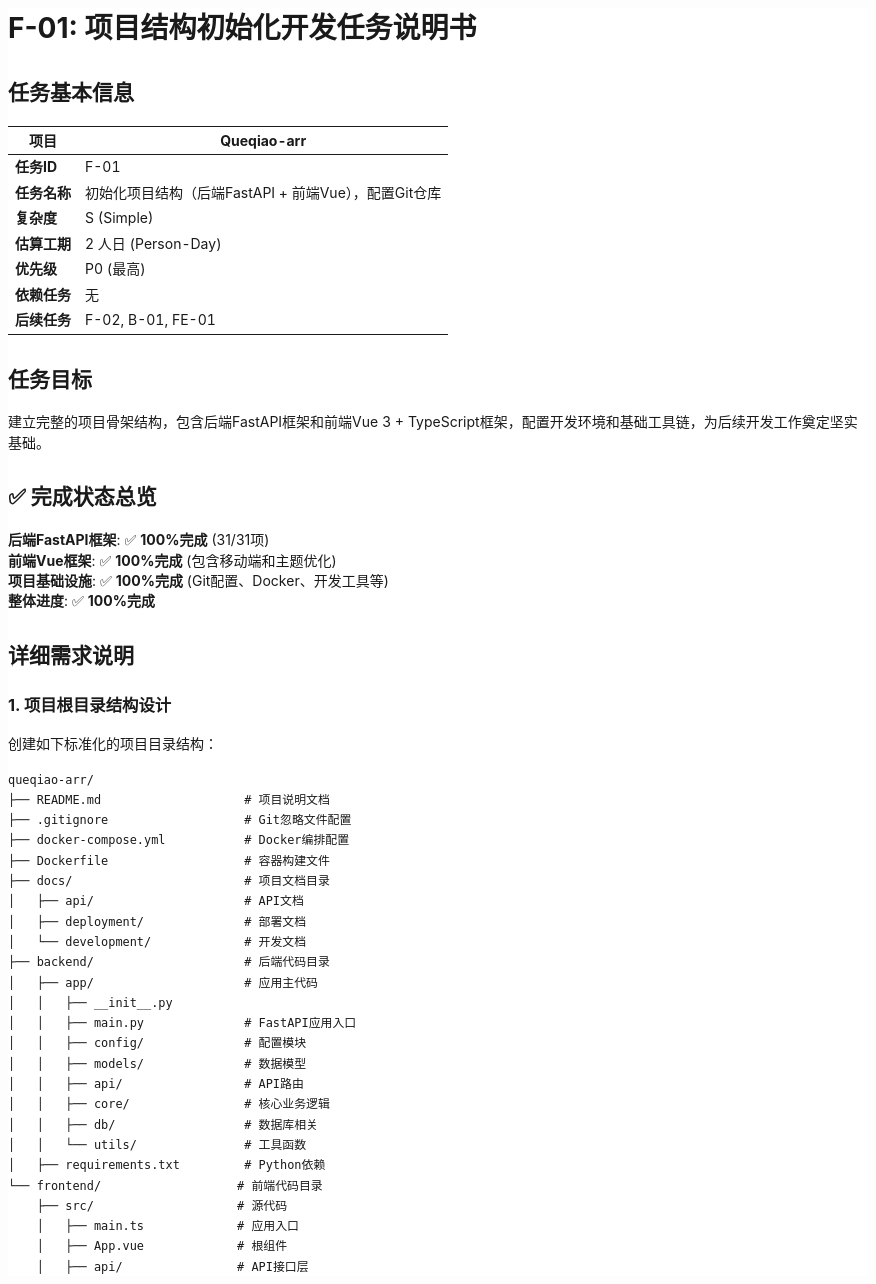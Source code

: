 # **F-01: 项目结构初始化开发任务说明书**

## **任务基本信息**

| 项目 | Queqiao-arr |
|------|-------------|
| **任务ID** | F-01 |
| **任务名称** | 初始化项目结构（后端FastAPI + 前端Vue），配置Git仓库 |
| **复杂度** | S (Simple) |
| **估算工期** | 2 人日 (Person-Day) |
| **优先级** | P0 (最高) |
| **依赖任务** | 无 |
| **后续任务** | F-02, B-01, FE-01 |

## **任务目标**

建立完整的项目骨架结构，包含后端FastAPI框架和前端Vue 3 + TypeScript框架，配置开发环境和基础工具链，为后续开发工作奠定坚实基础。

## **✅ 完成状态总览**

**后端FastAPI框架**: ✅ **100%完成** (31/31项)  
**前端Vue框架**: ✅ **100%完成** (包含移动端和主题优化)  
**项目基础设施**: ✅ **100%完成** (Git配置、Docker、开发工具等)  
**整体进度**: ✅ **100%完成**

## **详细需求说明**

### **1. 项目根目录结构设计**

创建如下标准化的项目目录结构：

```
queqiao-arr/
├── README.md                    # 项目说明文档
├── .gitignore                   # Git忽略文件配置
├── docker-compose.yml           # Docker编排配置
├── Dockerfile                   # 容器构建文件
├── docs/                        # 项目文档目录
│   ├── api/                     # API文档
│   ├── deployment/              # 部署文档
│   └── development/             # 开发文档
├── backend/                     # 后端代码目录
│   ├── app/                     # 应用主代码
│   │   ├── __init__.py
│   │   ├── main.py              # FastAPI应用入口
│   │   ├── config/              # 配置模块
│   │   ├── models/              # 数据模型
│   │   ├── api/                 # API路由
│   │   ├── core/                # 核心业务逻辑
│   │   ├── db/                  # 数据库相关
│   │   └── utils/               # 工具函数
│   ├── requirements.txt         # Python依赖
└── frontend/                   # 前端代码目录
    ├── src/                    # 源代码
    │   ├── main.ts             # 应用入口
    │   ├── App.vue             # 根组件
    │   ├── api/                # API接口层
```